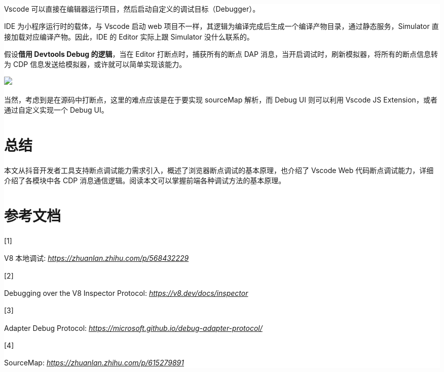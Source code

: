 Vscode 可以直接在编辑器运行项目，然后启动自定义的调试目标（Debugger）。

IDE 为小程序运行时的载体，与 Vscode 启动 web 项目不一样，其逻辑为编译完成后生成一个编译产物目录，通过静态服务，Simulator 直接加载对应编译产物。因此，IDE 的 Editor 实际上跟 Simulator 没什么联系的。

假设**借用 Devtools Debug 的逻辑**，当在 Editor 打断点时，捕获所有的断点 DAP 消息，当开启调试时，刷新模拟器，将所有的断点信息转为 CDP 信息发送给模拟器，或许就可以简单实现该能力。

![](https://mmbiz.qpic.cn/mmbiz_jpg/lP9iauFI73z9UdeekORaJVIx9A3wJHxrgVaMWYe55lmLPgGP5ABF8FWFUQOLmDicicjyE48YeyRIMsQgznj6jXmXA/640?wx_fmt=jpeg)

当然，考虑到是在源码中打断点，这里的难点应该是在于要实现 sourceMap 解析，而 Debug UI 则可以利用 Vscode JS Extension，或者通过自定义实现一个 Debug UI。

总结
==

本文从抖音开发者工具支持断点调试能力需求引入，概述了浏览器断点调试的基本原理，也介绍了 Vscode Web 代码断点调试能力，详细介绍了各模块中各 CDP 消息通信逻辑。阅读本文可以掌握前端各种调试方法的基本原理。

参考文档
====

[1]

V8 本地调试: _https://zhuanlan.zhihu.com/p/568432229_

[2]

Debugging over the V8 Inspector Protocol: _https://v8.dev/docs/inspector_

[3]

Adapter Debug Protocol: _https://microsoft.github.io/debug-adapter-protocol/_

[4]

SourceMap: _https://zhuanlan.zhihu.com/p/615279891_